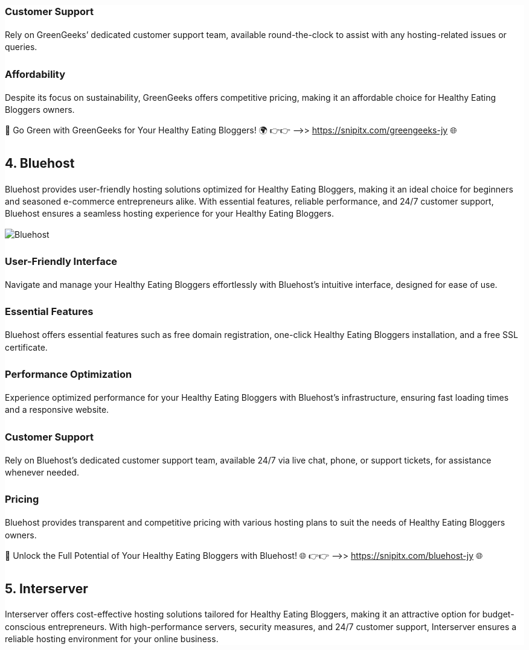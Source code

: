 ### Customer Support
Rely on GreenGeeks’ dedicated customer support team, available round-the-clock to assist with any hosting-related issues or queries.

### Affordability
Despite its focus on sustainability, GreenGeeks offers competitive pricing, making it an affordable choice for Healthy Eating Bloggers owners.

🌿 Go Green with GreenGeeks for Your Healthy Eating Bloggers! 🌍
👉👉 -->> https://snipitx.com/greengeeks-jy 🌐

## 4. Bluehost

Bluehost provides user-friendly hosting solutions optimized for Healthy Eating Bloggers, making it an ideal choice for beginners and seasoned e-commerce entrepreneurs alike. With essential features, reliable performance, and 24/7 customer support, Bluehost ensures a seamless hosting experience for your Healthy Eating Bloggers.

![Bluehost](https://i.imgur.com/PasFF9E.jpeg "Bluehost Hosting")

### User-Friendly Interface
Navigate and manage your Healthy Eating Bloggers effortlessly with Bluehost’s intuitive interface, designed for ease of use.

### Essential Features
Bluehost offers essential features such as free domain registration, one-click Healthy Eating Bloggers installation, and a free SSL certificate.

### Performance Optimization
Experience optimized performance for your Healthy Eating Bloggers with Bluehost’s infrastructure, ensuring fast loading times and a responsive website.

### Customer Support
Rely on Bluehost’s dedicated customer support team, available 24/7 via live chat, phone, or support tickets, for assistance whenever needed.

### Pricing
Bluehost provides transparent and competitive pricing with various hosting plans to suit the needs of Healthy Eating Bloggers owners.

🚀 Unlock the Full Potential of Your Healthy Eating Bloggers with Bluehost! 🌐
👉👉 -->> https://snipitx.com/bluehost-jy 🌐

## 5. Interserver

Interserver offers cost-effective hosting solutions tailored for Healthy Eating Bloggers, making it an attractive option for budget-conscious entrepreneurs. With high-performance servers, security measures, and 24/7 customer support, Interserver ensures a reliable hosting environment for your online business.
